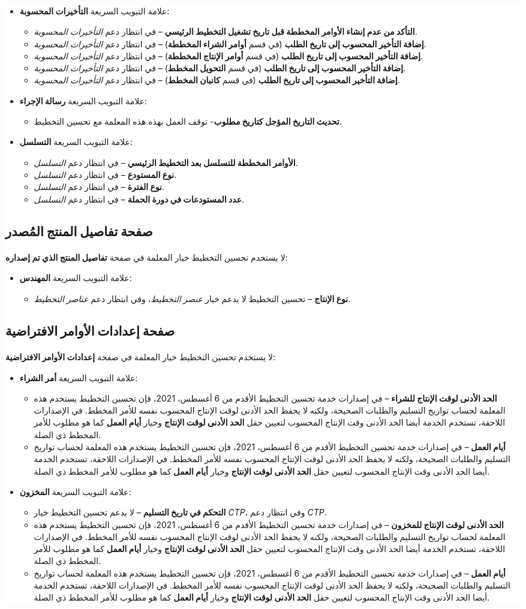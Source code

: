 - علامة التبويب السريعة **التأخيرات المحسوبة**:

  - **التأكد من عدم إنشاء الأوامر المخططة قبل تاريخ تشغيل التخطيط الرئيسي** – في انتظار دعم *التأخيرات المحسوبة*.
  - **إضافة التأخير المحسوب إلى تاريخ الطلب** (في قسم **أوامر الشراء المخططة**) – في انتظار دعم *التأخيرات المحسوبة*.
  - **إضافة التأخير المحسوب إلى تاريخ الطلب** (في قسم **أوامر الإنتاج المخططة**) – في انتظار دعم *التأخيرات المحسوبة*.
  - **إضافة التأخير المحسوب إلى تاريخ الطلب** (في قسم **التحويل المخطط**) – في انتظار دعم *التأخيرات المحسوبة*.
  - **إضافة التأخير المحسوب إلى تاريخ الطلب** (في قسم **كانبان المخطط**) – في انتظار دعم *التأخيرات المحسوبة*.

- علامة التبويب السريعة **رسالة الإجراء**:

  - **تحديث التاريخ المؤجل كتاريخ مطلوب‬**- توقف العمل بهذه هذه المعلمة مع تحسين التخطيط.

- علامة التبويب السريعة **التسلسل**:

  - **الأوامر المخططة للتسلسل بعد التخطيط الرئيسي** – في انتظار دعم *التسلسل*.
  - **نوع المستودع** – في انتظار دعم *التسلسل*.
  - **نوع الفترة** – في انتظار دعم *التسلسل*.
  - **عدد المستودعات في دورة الحملة** – في انتظار دعم *التسلسل*.

## <a name="released-product-details-page"></a>صفحة تفاصيل المنتج المُصدر

لا يستخدم تحسين التخطيط خيار المعلمة في صفحة **تفاصيل المنتج الذي تم إصداره**:

- علامة التبويب السريعة **المهندس**:

  - **نوع الإنتاج** – تحسين التخطيط لا يدعم خيار *عنصر التخطيط*، وفي انتظار دعم *عناصر التخطيط*.

## <a name="default-order-settings-page"></a>صفحة إعدادات الأوامر الافتراضية

لا يستخدم تحسين التخطيط خيار المعلمة في صفحة **إعدادات الأوامر الافتراضية**:

- علامة التبويب السريعة **أمر الشراء**:

  - **الحد الأدنى لوقت الإنتاج للشراء** – في إصدارات خدمة تحسين التخطيط الأقدم من 6 أغسطس، 2021، فإن تحسين التخطيط يستخدم هذه المعلمة لحساب تواريخ التسليم والطلبات الصحيحة، ولكنه لا يحفظ الحد الأدنى لوقت الإنتاج المحسوب نفسه للأمر المخطط. في الإصدارات اللاحقة، تستخدم الخدمة أيضا الحد الأدنى وقت الإنتاج المحسوب لتعيين حقل **الحد الأدنى لوقت الإنتاج** وخيار **أيام العمل** كما هو مطلوب للأمر المخطط ذي الصلة.
  - **أيام العمل** – في إصدارات خدمة تحسين التخطيط الأقدم من 6 أغسطس، 2021، فإن تحسين التخطيط يستخدم هذه المعلمة لحساب تواريخ التسليم والطلبات الصحيحة، ولكنه لا يحفظ الحد الأدنى لوقت الإنتاج المحسوب نفسه للأمر المخطط. في الإصدارات اللاحقة، تستخدم الخدمة أيضا الحد الأدنى وقت الإنتاج المحسوب لتعيين حقل **الحد الأدنى لوقت الإنتاج** وخيار **أيام العمل** كما هو مطلوب للأمر المخطط ذي الصلة.

- علامة التبويب السريعة **المخزون**:

  - **التحكم في تاريخ التسليم** – لا يدعم تحسين التخطيط خيار *CTP*، وفي انتظار دعم *CTP*.
  - **الحد الأدنى لوقت الإنتاج للمخزون** – في إصدارات خدمة تحسين التخطيط الأقدم من 6 أغسطس، 2021، فإن تحسين التخطيط يستخدم هذه المعلمة لحساب تواريخ التسليم والطلبات الصحيحة، ولكنه لا يحفظ الحد الأدنى لوقت الإنتاج المحسوب نفسه للأمر المخطط. في الإصدارات اللاحقة، تستخدم الخدمة أيضا الحد الأدنى وقت الإنتاج المحسوب لتعيين حقل **الحد الأدنى لوقت الإنتاج** وخيار **أيام العمل** كما هو مطلوب للأمر المخطط ذي الصلة.
  - **أيام العمل** – في إصدارات خدمة تحسين التخطيط الأقدم من 6 أغسطس، 2021، فإن تحسين التخطيط يستخدم هذه المعلمة لحساب تواريخ التسليم والطلبات الصحيحة، ولكنه لا يحفظ الحد الأدنى لوقت الإنتاج المحسوب نفسه للأمر المخطط. في الإصدارات اللاحقة، تستخدم الخدمة أيضا الحد الأدنى وقت الإنتاج المحسوب لتعيين حقل **الحد الأدنى لوقت الإنتاج** وخيار **أيام العمل** كما هو مطلوب للأمر المخطط ذي الصلة.
